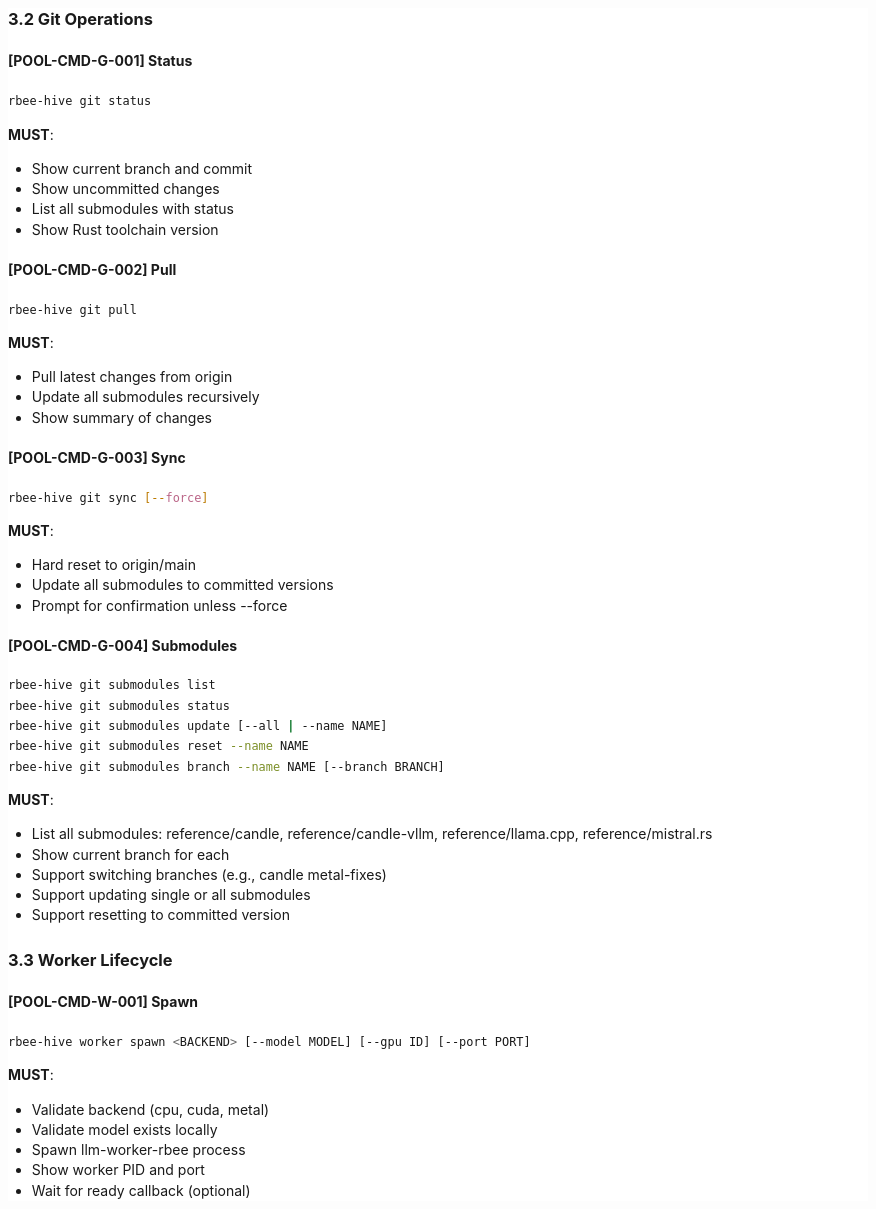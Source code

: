 ### 3.2 Git Operations

#### [POOL-CMD-G-001] Status
```bash
rbee-hive git status
```
**MUST**:
- Show current branch and commit
- Show uncommitted changes
- List all submodules with status
- Show Rust toolchain version

#### [POOL-CMD-G-002] Pull
```bash
rbee-hive git pull
```
**MUST**:
- Pull latest changes from origin
- Update all submodules recursively
- Show summary of changes

#### [POOL-CMD-G-003] Sync
```bash
rbee-hive git sync [--force]
```
**MUST**:
- Hard reset to origin/main
- Update all submodules to committed versions
- Prompt for confirmation unless --force

#### [POOL-CMD-G-004] Submodules
```bash
rbee-hive git submodules list
rbee-hive git submodules status
rbee-hive git submodules update [--all | --name NAME]
rbee-hive git submodules reset --name NAME
rbee-hive git submodules branch --name NAME [--branch BRANCH]
```
**MUST**:
- List all submodules: reference/candle, reference/candle-vllm, reference/llama.cpp, reference/mistral.rs
- Show current branch for each
- Support switching branches (e.g., candle metal-fixes)
- Support updating single or all submodules
- Support resetting to committed version

### 3.3 Worker Lifecycle

#### [POOL-CMD-W-001] Spawn
```bash
rbee-hive worker spawn <BACKEND> [--model MODEL] [--gpu ID] [--port PORT]
```
**MUST**:
- Validate backend (cpu, cuda, metal)
- Validate model exists locally
- Spawn llm-worker-rbee process
- Show worker PID and port
- Wait for ready callback (optional)
